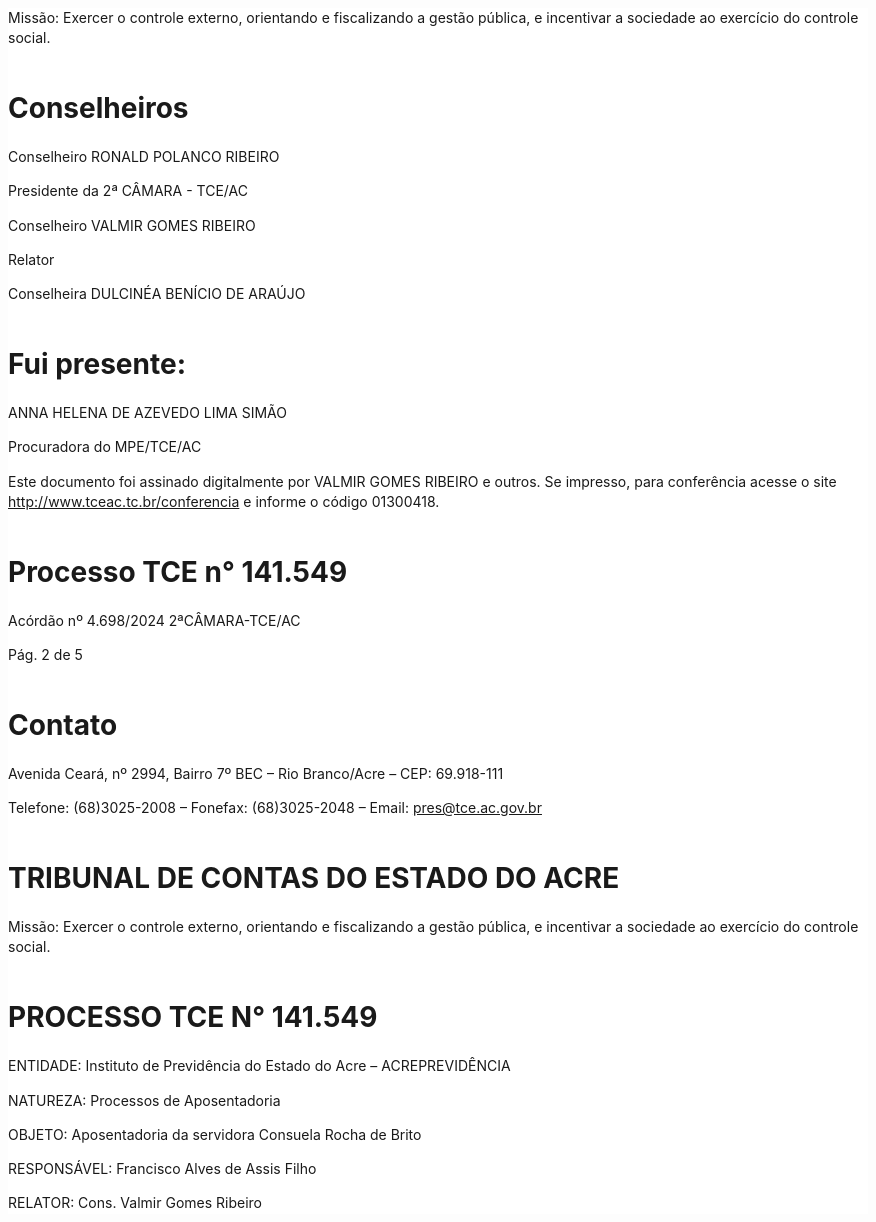 Missão: Exercer o controle externo, orientando e fiscalizando a gestão pública, e incentivar a sociedade ao exercício do controle social.

# Conselheiros

Conselheiro RONALD POLANCO RIBEIRO

Presidente da 2ª CÂMARA - TCE/AC

Conselheiro VALMIR GOMES RIBEIRO

Relator

Conselheira DULCINÉA BENÍCIO DE ARAÚJO

# Fui presente:

ANNA HELENA DE AZEVEDO LIMA SIMÃO

Procuradora do MPE/TCE/AC

Este documento foi assinado digitalmente por VALMIR GOMES RIBEIRO e outros. Se impresso, para conferência acesse o site http://www.tceac.tc.br/conferencia e informe o código 01300418.

# Processo TCE n° 141.549

Acórdão nº 4.698/2024 2ªCÂMARA-TCE/AC

Pág. 2 de 5

# Contato

Avenida Ceará, nº 2994, Bairro 7º BEC – Rio Branco/Acre – CEP: 69.918-111

Telefone: (68)3025-2008 – Fonefax: (68)3025-2048 – Email: pres@tce.ac.gov.br

# TRIBUNAL DE CONTAS DO ESTADO DO ACRE

Missão: Exercer o controle externo, orientando e fiscalizando a gestão pública, e incentivar a sociedade ao exercício do controle social.

# PROCESSO TCE N° 141.549

ENTIDADE: Instituto de Previdência do Estado do Acre – ACREPREVIDÊNCIA

NATUREZA: Processos de Aposentadoria

OBJETO: Aposentadoria da servidora Consuela Rocha de Brito

RESPONSÁVEL: Francisco Alves de Assis Filho

RELATOR: Cons. Valmir Gomes Ribeiro
